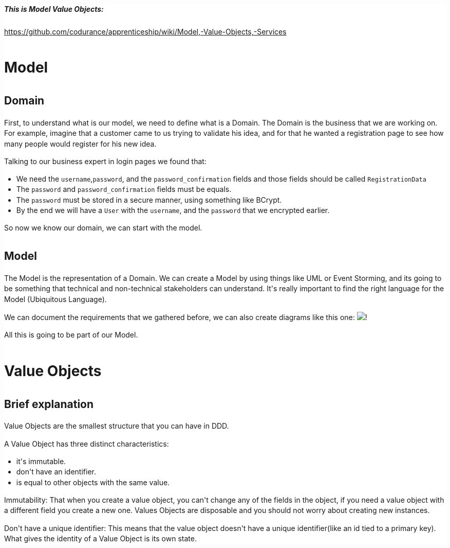 ##### This is Model Value Objects:
https://github.com/codurance/apprenticeship/wiki/Model,-Value-Objects,-Services
# Model

## Domain

First, to understand what is our model, we need to define what is a Domain. The Domain is the business that we are working on. 
For example, imagine that a customer came to us trying to validate his idea, and for that he wanted a registration page to see how many people would register for his new idea.

Talking to our business expert in login pages we found that:
* We need the `username`,`password`, and the `password_confirmation` fields and those fields should be called `RegistrationData`
* The `password` and `password_confirmation` fields must be equals. 
* The `password` must be stored in a secure manner, using something like BCrypt.
* By the end we will have a `User` with the `username`, and the `password` that we encrypted earlier.

So now we know our domain, we can start with the model.  

## Model

The Model is the representation of a Domain. 
We can create a Model by using things like UML or Event Storming, and its going to be something that technical and non-technical stakeholders can understand. 
It's really important to find the right language for the Model (Ubiquitous Language).

We can document the requirements that we gathered before, we can also create diagrams like this one:
![](https://i.imgur.com/TtJ3I52.png)!

All this is going to be part of our Model. 

# Value Objects

## Brief explanation
Value Objects are the smallest structure that you can have in DDD.

A Value Object has three distinct characteristics:
* it's immutable.
* don't have an identifier.
* is equal to other objects with the same value.

Immutability:
That when you create a value object, you can't change any of the fields in the object, if you need a value object with a different field you create a new one. Values Objects are disposable and you should not worry about creating new instances. 

Don't have a unique identifier:
This means that the value object doesn't have a unique identifier(like an id tied to a primary key). What gives the identity of a Value Object is its own state. 
